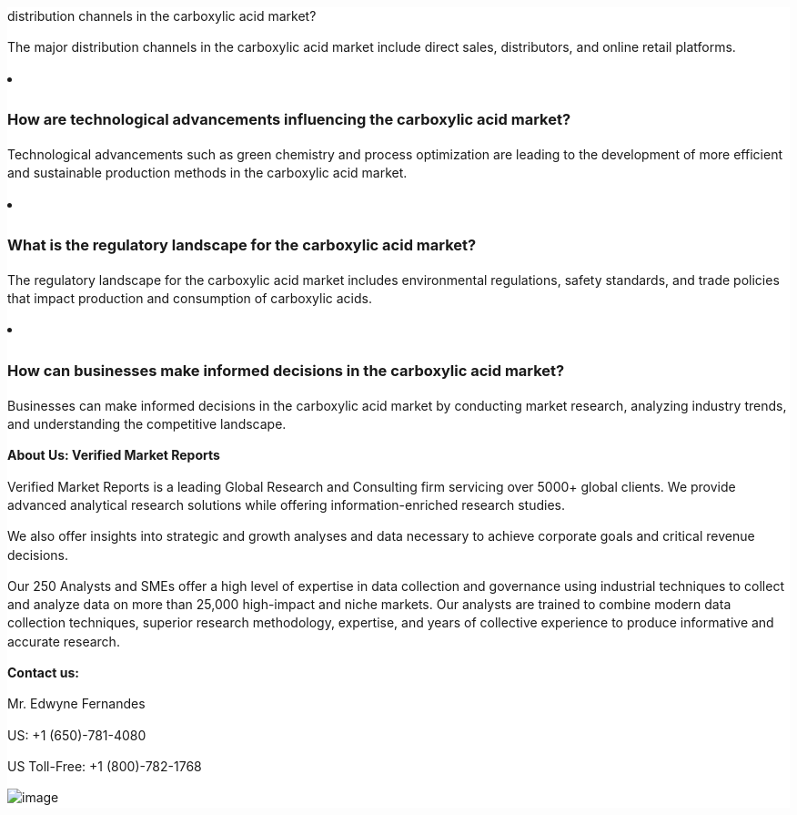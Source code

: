distribution channels in the carboxylic acid market?</h3>        <p>The major distribution channels in the carboxylic acid market include direct sales, distributors, and online retail platforms.</p>      </li>      <li>        <h3>How are technological advancements influencing the carboxylic acid market?</h3>        <p>Technological advancements such as green chemistry and process optimization are leading to the development of more efficient and sustainable production methods in the carboxylic acid market.</p>      </li>      <li>        <h3>What is the regulatory landscape for the carboxylic acid market?</h3>        <p>The regulatory landscape for the carboxylic acid market includes environmental regulations, safety standards, and trade policies that impact production and consumption of carboxylic acids.</p>      </li>      <li>        <h3>How can businesses make informed decisions in the carboxylic acid market?</h3>        <p>Businesses can make informed decisions in the carboxylic acid market by conducting market research, analyzing industry trends, and understanding the competitive landscape.</p>      </li>    </ol>  </body></html><p id="" class=""><strong>About Us: Verified Market Reports</strong></p><p id="" class="">Verified Market Reports is a leading Global Research and Consulting firm servicing over 5000+ global clients. We provide advanced analytical research solutions while offering information-enriched research studies.</p><p id="" class="">We also offer insights into strategic and growth analyses and data necessary to achieve corporate goals and critical revenue decisions.</p><p id="" class="">Our 250 Analysts and SMEs offer a high level of expertise in data collection and governance using industrial techniques to collect and analyze data on more than 25,000 high-impact and niche markets. Our analysts are trained to combine modern data collection techniques, superior research methodology, expertise, and years of collective experience to produce informative and accurate research.</p><p id="" class=""><strong>Contact us:</strong></p><p id="" class="">Mr. Edwyne Fernandes</p><p id="" class="">US: +1 (650)-781-4080</p><p id="" class="">US Toll-Free: +1 (800)-782-1768</p>
![image](https://github.com/user-attachments/assets/39d8376d-0961-411e-8054-4343349f0cbb)
